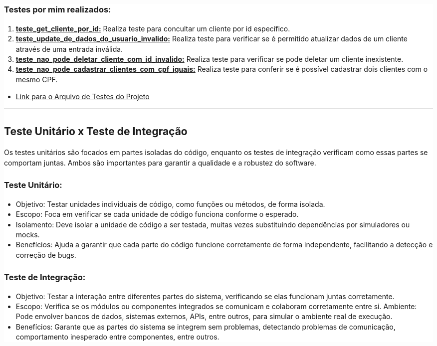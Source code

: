 
### Testes por mim realizados:

1. <u>**teste_get_cliente_por_id:**</u> Realiza teste para concultar um cliente por id específico.
2. <u>**teste_update_de_dados_do_usuario_invalido:**</u> Realiza teste para verificar se é permitido atualizar dados de um cliente através de uma entrada inválida.
3. <u>**teste_nao_pode_deletar_cliente_com_id_invalido:**</u> Realiza teste para verificar se pode deletar um cliente inexistente.
4. <u>**teste_nao_pode_cadastrar_clientes_com_cpf_iguais:**</u> Realiza teste para conferir se é possível cadastrar dois clientes com o mesmo CPF.

* [Link para o Arquivo de Testes do Projeto](https://github.com/melquetrindade/sigQueijaria/blob/main/back_end/api/core/tests/test_views.py)

***
## Teste Unitário x Teste de Integração

Os testes unitários são focados em partes isoladas do código, enquanto os testes de integração verificam como essas partes se comportam juntas. Ambos são importantes para garantir a qualidade e a robustez do software.

### Teste Unitário:

* Objetivo: Testar unidades individuais de código, como funções ou métodos, de forma isolada.
* Escopo: Foca em verificar se cada unidade de código funciona conforme o esperado.
* Isolamento: Deve isolar a unidade de código a ser testada, muitas vezes substituindo dependências por simuladores ou mocks.
* Benefícios: Ajuda a garantir que cada parte do código funcione corretamente de forma independente, facilitando a detecção e correção de bugs.
  
### Teste de Integração:

* Objetivo: Testar a interação entre diferentes partes do sistema, verificando se elas funcionam juntas corretamente.
* Escopo: Verifica se os módulos ou componentes integrados se comunicam e colaboram corretamente entre si.
Ambiente: Pode envolver bancos de dados, sistemas externos, APIs, entre outros, para simular o ambiente real de execução.
* Benefícios: Garante que as partes do sistema se integrem sem problemas, detectando problemas de comunicação, comportamento inesperado entre componentes, entre outros.